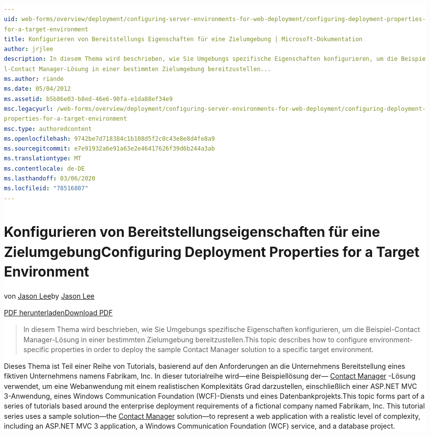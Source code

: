 ```yaml
---
uid: web-forms/overview/deployment/configuring-server-environments-for-web-deployment/configuring-deployment-properties-for-a-target-environment
title: Konfigurieren von Bereitstellungs Eigenschaften für eine Zielumgebung | Microsoft-Dokumentation
author: jrjlee
description: In diesem Thema wird beschrieben, wie Sie Umgebungs spezifische Eigenschaften konfigurieren, um die Beispiel-Contact Manager-Lösung in einer bestimmten Zielumgebung bereitzustellen...
ms.author: riande
ms.date: 05/04/2012
ms.assetid: b5b86e03-b8ed-46e6-90fa-e1da88ef34e9
msc.legacyurl: /web-forms/overview/deployment/configuring-server-environments-for-web-deployment/configuring-deployment-properties-for-a-target-environment
msc.type: authoredcontent
ms.openlocfilehash: 9742be7d718384c1b108d5f2c0c43e8e8d4fe8a9
ms.sourcegitcommit: e7e91932a6e91a63e2e46417626f39d6b244a3ab
ms.translationtype: MT
ms.contentlocale: de-DE
ms.lasthandoff: 03/06/2020
ms.locfileid: "78516807"
---
```

# <a name="configuring-deployment-properties-for-a-target-environment"></a><span data-ttu-id="bdd06-103">Konfigurieren von Bereitstellungseigenschaften für eine Zielumgebung</span><span class="sxs-lookup"><span data-stu-id="bdd06-103">Configuring Deployment Properties for a Target Environment</span></span>

<span data-ttu-id="bdd06-104">von [Jason Lee](https://github.com/jrjlee)</span><span class="sxs-lookup"><span data-stu-id="bdd06-104">by [Jason Lee](https://github.com/jrjlee)</span></span>

[<span data-ttu-id="bdd06-105">PDF herunterladen</span><span class="sxs-lookup"><span data-stu-id="bdd06-105">Download PDF</span></span>](https://msdnshared.blob.core.windows.net/media/MSDNBlogsFS/prod.evol.blogs.msdn.com/CommunityServer.Blogs.Components.WeblogFiles/00/00/00/63/56/8130.DeployingWebAppsInEnterpriseScenarios.pdf)

> <span data-ttu-id="bdd06-106">In diesem Thema wird beschrieben, wie Sie Umgebungs spezifische Eigenschaften konfigurieren, um die Beispiel-Contact Manager-Lösung in einer bestimmten Zielumgebung bereitzustellen.</span><span class="sxs-lookup"><span data-stu-id="bdd06-106">This topic describes how to configure environment-specific properties in order to deploy the sample Contact Manager solution to a specific target environment.</span></span>

<span data-ttu-id="bdd06-107">Dieses Thema ist Teil einer Reihe von Tutorials, basierend auf den Anforderungen an die Unternehmens Bereitstellung eines fiktiven Unternehmens namens Fabrikam, Inc. In dieser tutorialreihe wird&#x2014;eine Beispiellösung der&#x2014; [Contact Manager](../web-deployment-in-the-enterprise/the-contact-manager-solution.md) -Lösung verwendet, um eine Webanwendung mit einem realistischen Komplexitäts Grad darzustellen, einschließlich einer ASP.NET MVC 3-Anwendung, eines Windows Communication Foundation (WCF)-Diensts und eines Datenbankprojekts.</span><span class="sxs-lookup"><span data-stu-id="bdd06-107">This topic forms part of a series of tutorials based around the enterprise deployment requirements of a fictional company named Fabrikam, Inc. This tutorial series uses a sample solution&#x2014;the [Contact Manager](../web-deployment-in-the-enterprise/the-contact-manager-solution.md) solution&#x2014;to represent a web application with a realistic level of complexity, including an ASP.NET MVC 3 application, a Windows Communication Foundation (WCF) service, and a database project.</span></span>
